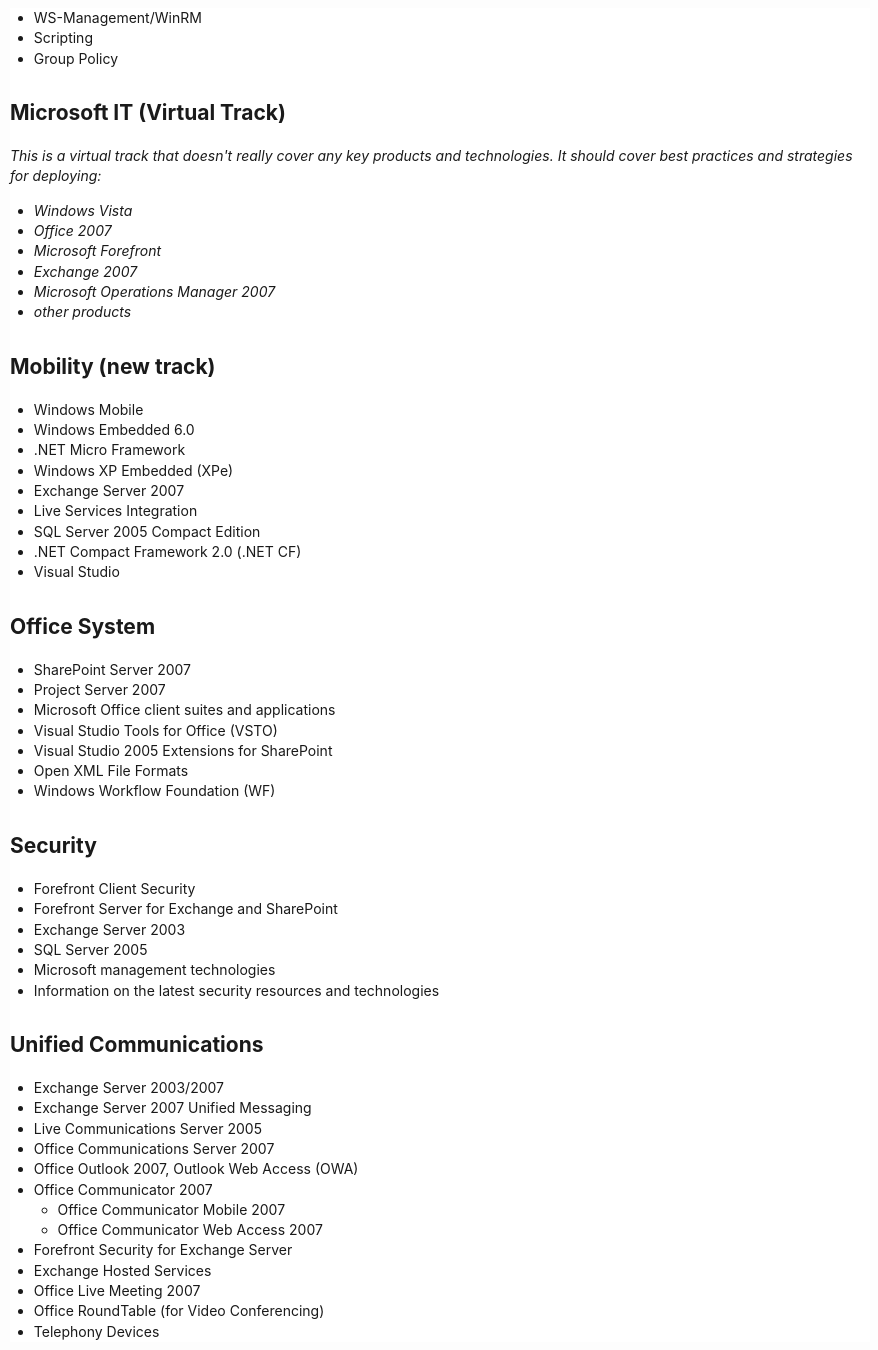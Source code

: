 * WS-Management/WinRM 
* Scripting 
* Group Policy

## Microsoft IT (Virtual Track)

*This is a virtual track that doesn't really cover any key products and technologies. It should cover best practices and strategies for deploying:*

* *Windows Vista* 
* *Office 2007* 
* *Microsoft Forefront* 
* *Exchange 2007*
* *Microsoft Operations Manager 2007*
* *other products*

## Mobility (new track)

* Windows Mobile 
* Windows Embedded 6.0 
* .NET Micro Framework 
* Windows XP Embedded (XPe) 
* Exchange Server 2007 
* Live Services Integration 
* SQL Server 2005 Compact Edition 
* .NET Compact Framework 2.0 (.NET CF) 
* Visual Studio

## Office System

* SharePoint Server 2007 
* Project Server 2007 
* Microsoft Office client suites and applications 
* Visual Studio Tools for Office (VSTO) 
* Visual Studio 2005 Extensions for SharePoint 
* Open XML File Formats 
* Windows Workflow Foundation (WF)

## Security

* Forefront Client Security 
* Forefront Server for Exchange and SharePoint 
* Exchange Server 2003 
* SQL Server 2005 
* Microsoft management technologies 
* Information on the latest security resources and technologies

## Unified Communications

* Exchange Server 2003/2007 
* Exchange Server 2007 Unified Messaging 
* Live Communications Server 2005 
* Office Communications Server 2007 
* Office Outlook 2007, Outlook Web Access (OWA) 
* Office Communicator 2007 
    * Office Communicator Mobile 2007 
    * Office Communicator Web Access 2007
* Forefront Security for Exchange Server 
* Exchange Hosted Services 
* Office Live Meeting 2007 
* Office RoundTable (for Video Conferencing) 
* Telephony Devices
